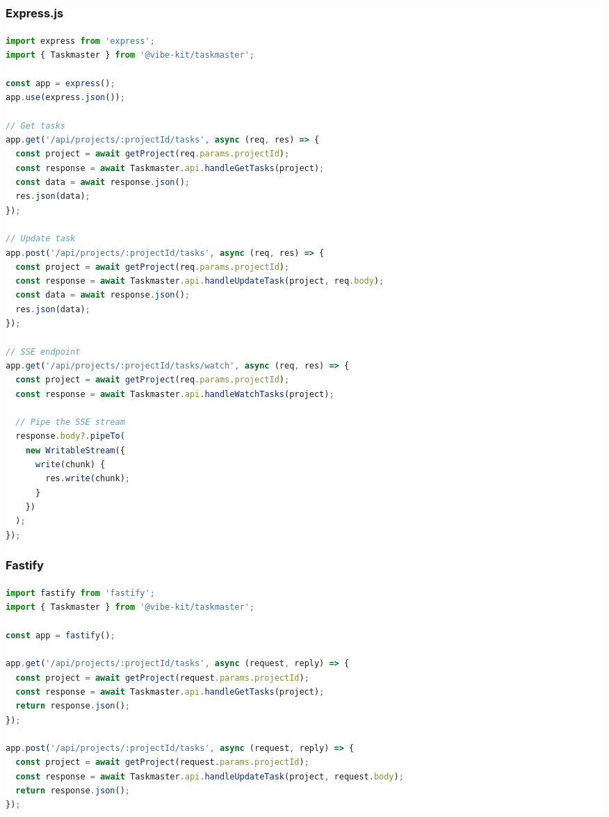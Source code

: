### Express.js

```typescript
import express from 'express';
import { Taskmaster } from '@vibe-kit/taskmaster';

const app = express();
app.use(express.json());

// Get tasks
app.get('/api/projects/:projectId/tasks', async (req, res) => {
  const project = await getProject(req.params.projectId);
  const response = await Taskmaster.api.handleGetTasks(project);
  const data = await response.json();
  res.json(data);
});

// Update task
app.post('/api/projects/:projectId/tasks', async (req, res) => {
  const project = await getProject(req.params.projectId);
  const response = await Taskmaster.api.handleUpdateTask(project, req.body);
  const data = await response.json();
  res.json(data);
});

// SSE endpoint
app.get('/api/projects/:projectId/tasks/watch', async (req, res) => {
  const project = await getProject(req.params.projectId);
  const response = await Taskmaster.api.handleWatchTasks(project);
  
  // Pipe the SSE stream
  response.body?.pipeTo(
    new WritableStream({
      write(chunk) {
        res.write(chunk);
      }
    })
  );
});
```

### Fastify

```typescript
import fastify from 'fastify';
import { Taskmaster } from '@vibe-kit/taskmaster';

const app = fastify();

app.get('/api/projects/:projectId/tasks', async (request, reply) => {
  const project = await getProject(request.params.projectId);
  const response = await Taskmaster.api.handleGetTasks(project);
  return response.json();
});

app.post('/api/projects/:projectId/tasks', async (request, reply) => {
  const project = await getProject(request.params.projectId);
  const response = await Taskmaster.api.handleUpdateTask(project, request.body);
  return response.json();
});
```
